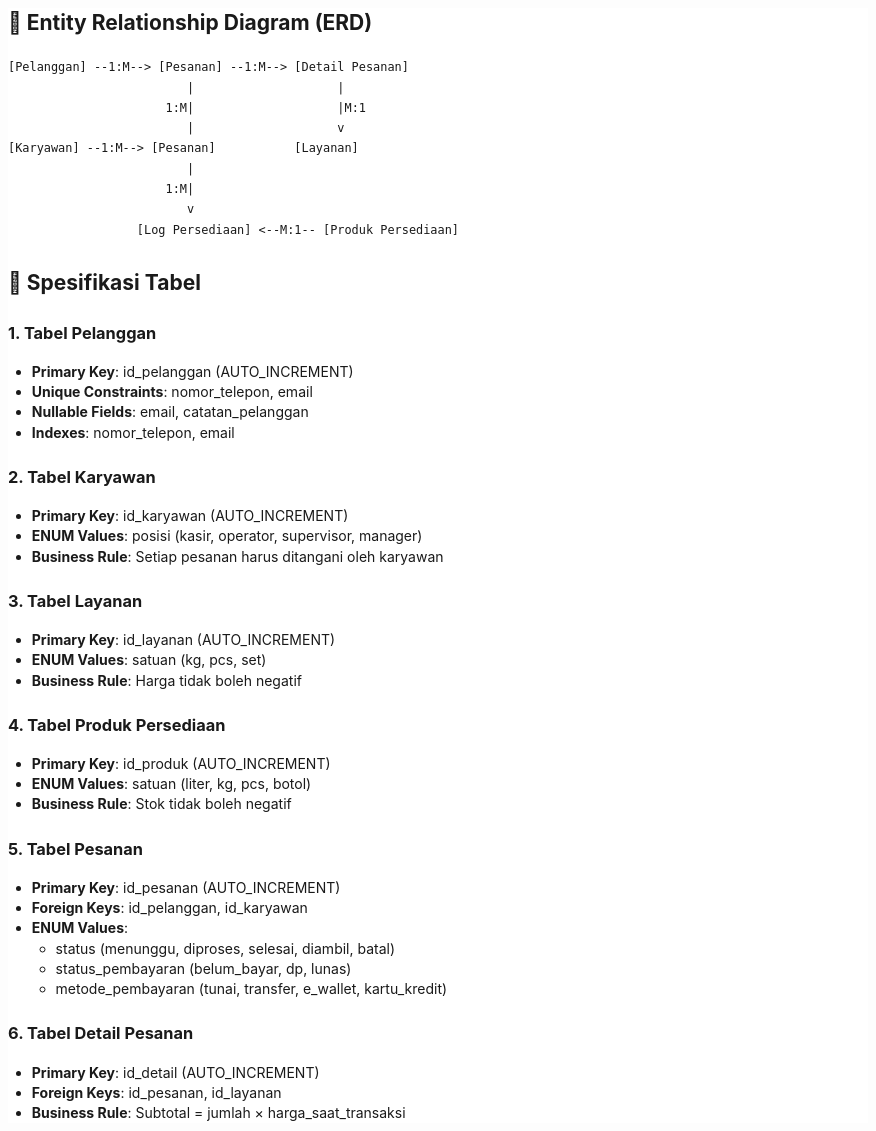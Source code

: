 ## 🔗 Entity Relationship Diagram (ERD)
```
[Pelanggan] --1:M--> [Pesanan] --1:M--> [Detail Pesanan]
                         |                    |
                      1:M|                    |M:1
                         |                    v
[Karyawan] --1:M--> [Pesanan]           [Layanan]
                         |
                      1:M|
                         v
                  [Log Persediaan] <--M:1-- [Produk Persediaan]
```

## 💾 Spesifikasi Tabel

### 1. Tabel Pelanggan
- **Primary Key**: id_pelanggan (AUTO_INCREMENT)
- **Unique Constraints**: nomor_telepon, email
- **Nullable Fields**: email, catatan_pelanggan
- **Indexes**: nomor_telepon, email

### 2. Tabel Karyawan
- **Primary Key**: id_karyawan (AUTO_INCREMENT)
- **ENUM Values**: posisi (kasir, operator, supervisor, manager)
- **Business Rule**: Setiap pesanan harus ditangani oleh karyawan

### 3. Tabel Layanan
- **Primary Key**: id_layanan (AUTO_INCREMENT)
- **ENUM Values**: satuan (kg, pcs, set)
- **Business Rule**: Harga tidak boleh negatif

### 4. Tabel Produk Persediaan
- **Primary Key**: id_produk (AUTO_INCREMENT)
- **ENUM Values**: satuan (liter, kg, pcs, botol)
- **Business Rule**: Stok tidak boleh negatif

### 5. Tabel Pesanan
- **Primary Key**: id_pesanan (AUTO_INCREMENT)
- **Foreign Keys**: id_pelanggan, id_karyawan
- **ENUM Values**: 
  - status (menunggu, diproses, selesai, diambil, batal)
  - status_pembayaran (belum_bayar, dp, lunas)
  - metode_pembayaran (tunai, transfer, e_wallet, kartu_kredit)

### 6. Tabel Detail Pesanan
- **Primary Key**: id_detail (AUTO_INCREMENT)
- **Foreign Keys**: id_pesanan, id_layanan
- **Business Rule**: Subtotal = jumlah × harga_saat_transaksi
